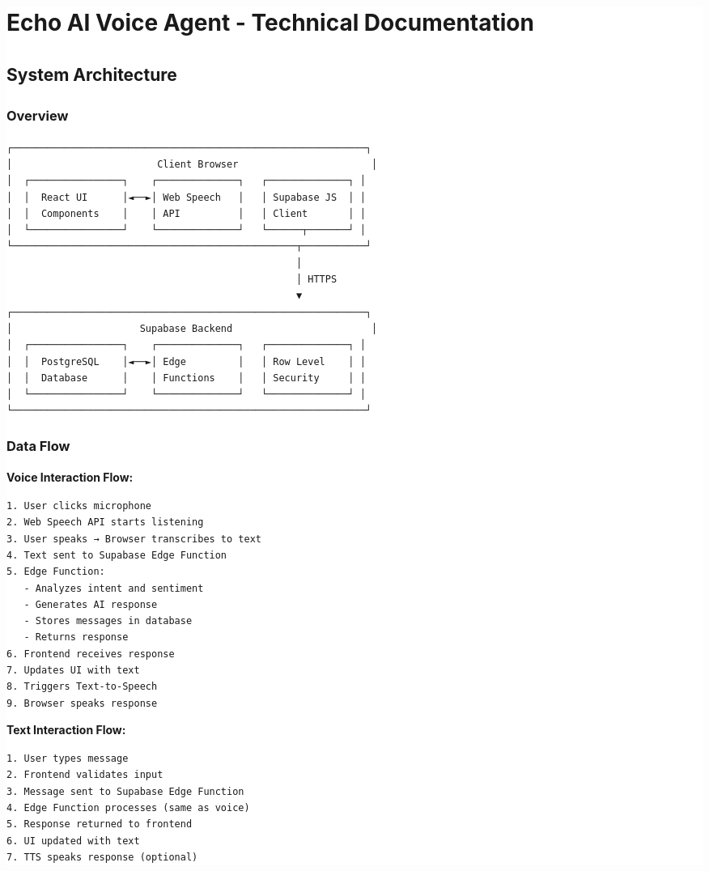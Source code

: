 # Echo AI Voice Agent - Technical Documentation

## System Architecture

### Overview
```
┌─────────────────────────────────────────────────────────────┐
│                         Client Browser                       │
│  ┌────────────────┐    ┌──────────────┐   ┌──────────────┐ │
│  │  React UI      │◄──►│ Web Speech   │   │ Supabase JS  │ │
│  │  Components    │    │ API          │   │ Client       │ │
│  └────────────────┘    └──────────────┘   └──────┬───────┘ │
└─────────────────────────────────────────────────┬───────────┘
                                                  │
                                                  │ HTTPS
                                                  ▼
┌─────────────────────────────────────────────────────────────┐
│                      Supabase Backend                        │
│  ┌────────────────┐    ┌──────────────┐   ┌──────────────┐ │
│  │  PostgreSQL    │◄──►│ Edge         │   │ Row Level    │ │
│  │  Database      │    │ Functions    │   │ Security     │ │
│  └────────────────┘    └──────────────┘   └──────────────┘ │
└─────────────────────────────────────────────────────────────┘
```

### Data Flow

**Voice Interaction Flow:**
```
1. User clicks microphone
2. Web Speech API starts listening
3. User speaks → Browser transcribes to text
4. Text sent to Supabase Edge Function
5. Edge Function:
   - Analyzes intent and sentiment
   - Generates AI response
   - Stores messages in database
   - Returns response
6. Frontend receives response
7. Updates UI with text
8. Triggers Text-to-Speech
9. Browser speaks response
```

**Text Interaction Flow:**
```
1. User types message
2. Frontend validates input
3. Message sent to Supabase Edge Function
4. Edge Function processes (same as voice)
5. Response returned to frontend
6. UI updated with text
7. TTS speaks response (optional)
```
